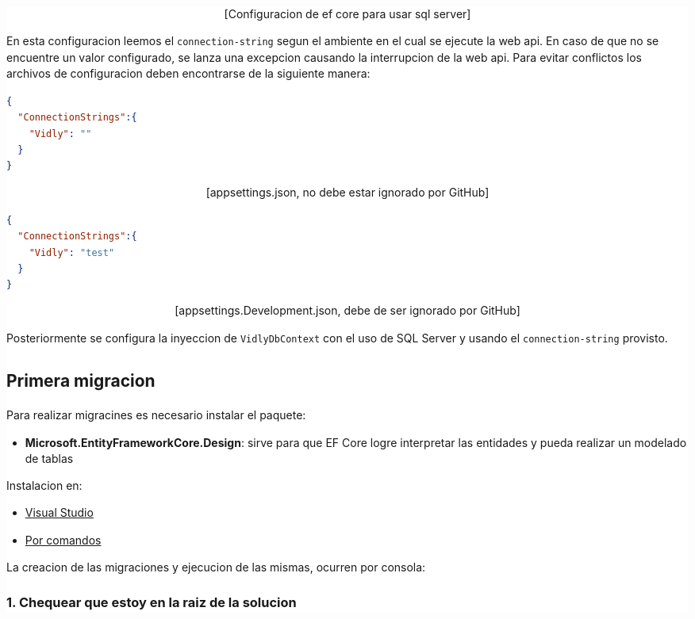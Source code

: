 ```C#
```

<p align="center">
[Configuracion de ef core para usar sql server]
</p>

En esta configuracion leemos el `connection-string` segun el ambiente en el cual se ejecute la web api. En caso de que no se encuentre un valor configurado, se lanza una excepcion causando la interrupcion de la web api. Para evitar conflictos los archivos de configuracion deben encontrarse de la siguiente manera:

```JSON
{
  "ConnectionStrings":{
    "Vidly": ""
  }
}
```

<p align="center">
[appsettings.json, no debe estar ignorado por GitHub]
</p>

```JSON
{
  "ConnectionStrings":{
    "Vidly": "test"
  }
}
```

<p align="center">
[appsettings.Development.json, debe de ser ignorado por GitHub]
</p>

Posteriormente se configura la inyeccion de `VidlyDbContext` con el uso de SQL Server y usando el `connection-string` provisto.

## Primera migracion

Para realizar migracines es necesario instalar el paquete:

- **Microsoft.EntityFrameworkCore.Design**: sirve para que EF Core logre interpretar las entidades y pueda realizar un modelado de tablas



Instalacion en:

- [Visual Studio](https://github.com/daniel18acevedo/DA2-Tecnologia/blob/ef-core/install-migrations-visual-studio.md)

- [Por comandos](https://github.com/daniel18acevedo/DA2-Tecnologia/blob/ef-core/install-migrations-dotnet-cli.md)

La creacion de las migraciones y ejecucion de las mismas, ocurren por consola:

### 1. Chequear que estoy en la raiz de la solucion
